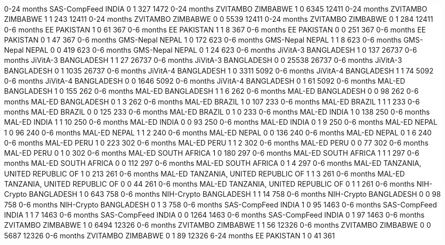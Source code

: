 0-24 months   SAS-CompFeed   INDIA                          0                1      327    1472
0-24 months   ZVITAMBO       ZIMBABWE                       1                0     6345   12411
0-24 months   ZVITAMBO       ZIMBABWE                       1                1      243   12411
0-24 months   ZVITAMBO       ZIMBABWE                       0                0     5539   12411
0-24 months   ZVITAMBO       ZIMBABWE                       0                1      284   12411
0-6 months    EE             PAKISTAN                       1                0       61     367
0-6 months    EE             PAKISTAN                       1                1        8     367
0-6 months    EE             PAKISTAN                       0                0      251     367
0-6 months    EE             PAKISTAN                       0                1       47     367
0-6 months    GMS-Nepal      NEPAL                          1                0      172     623
0-6 months    GMS-Nepal      NEPAL                          1                1        8     623
0-6 months    GMS-Nepal      NEPAL                          0                0      419     623
0-6 months    GMS-Nepal      NEPAL                          0                1       24     623
0-6 months    JiVitA-3       BANGLADESH                     1                0      137   26737
0-6 months    JiVitA-3       BANGLADESH                     1                1       27   26737
0-6 months    JiVitA-3       BANGLADESH                     0                0    25538   26737
0-6 months    JiVitA-3       BANGLADESH                     0                1     1035   26737
0-6 months    JiVitA-4       BANGLADESH                     1                0     3311    5092
0-6 months    JiVitA-4       BANGLADESH                     1                1       74    5092
0-6 months    JiVitA-4       BANGLADESH                     0                0     1646    5092
0-6 months    JiVitA-4       BANGLADESH                     0                1       61    5092
0-6 months    MAL-ED         BANGLADESH                     1                0      155     262
0-6 months    MAL-ED         BANGLADESH                     1                1        6     262
0-6 months    MAL-ED         BANGLADESH                     0                0       98     262
0-6 months    MAL-ED         BANGLADESH                     0                1        3     262
0-6 months    MAL-ED         BRAZIL                         1                0      107     233
0-6 months    MAL-ED         BRAZIL                         1                1        1     233
0-6 months    MAL-ED         BRAZIL                         0                0      125     233
0-6 months    MAL-ED         BRAZIL                         0                1        0     233
0-6 months    MAL-ED         INDIA                          1                0      138     250
0-6 months    MAL-ED         INDIA                          1                1       10     250
0-6 months    MAL-ED         INDIA                          0                0       93     250
0-6 months    MAL-ED         INDIA                          0                1        9     250
0-6 months    MAL-ED         NEPAL                          1                0       96     240
0-6 months    MAL-ED         NEPAL                          1                1        2     240
0-6 months    MAL-ED         NEPAL                          0                0      136     240
0-6 months    MAL-ED         NEPAL                          0                1        6     240
0-6 months    MAL-ED         PERU                           1                0      223     302
0-6 months    MAL-ED         PERU                           1                1        2     302
0-6 months    MAL-ED         PERU                           0                0       77     302
0-6 months    MAL-ED         PERU                           0                1        0     302
0-6 months    MAL-ED         SOUTH AFRICA                   1                0      180     297
0-6 months    MAL-ED         SOUTH AFRICA                   1                1        1     297
0-6 months    MAL-ED         SOUTH AFRICA                   0                0      112     297
0-6 months    MAL-ED         SOUTH AFRICA                   0                1        4     297
0-6 months    MAL-ED         TANZANIA, UNITED REPUBLIC OF   1                0      213     261
0-6 months    MAL-ED         TANZANIA, UNITED REPUBLIC OF   1                1        3     261
0-6 months    MAL-ED         TANZANIA, UNITED REPUBLIC OF   0                0       44     261
0-6 months    MAL-ED         TANZANIA, UNITED REPUBLIC OF   0                1        1     261
0-6 months    NIH-Crypto     BANGLADESH                     1                0      643     758
0-6 months    NIH-Crypto     BANGLADESH                     1                1       14     758
0-6 months    NIH-Crypto     BANGLADESH                     0                0       98     758
0-6 months    NIH-Crypto     BANGLADESH                     0                1        3     758
0-6 months    SAS-CompFeed   INDIA                          1                0       95    1463
0-6 months    SAS-CompFeed   INDIA                          1                1        7    1463
0-6 months    SAS-CompFeed   INDIA                          0                0     1264    1463
0-6 months    SAS-CompFeed   INDIA                          0                1       97    1463
0-6 months    ZVITAMBO       ZIMBABWE                       1                0     6494   12326
0-6 months    ZVITAMBO       ZIMBABWE                       1                1       56   12326
0-6 months    ZVITAMBO       ZIMBABWE                       0                0     5687   12326
0-6 months    ZVITAMBO       ZIMBABWE                       0                1       89   12326
6-24 months   EE             PAKISTAN                       1                0       41     361